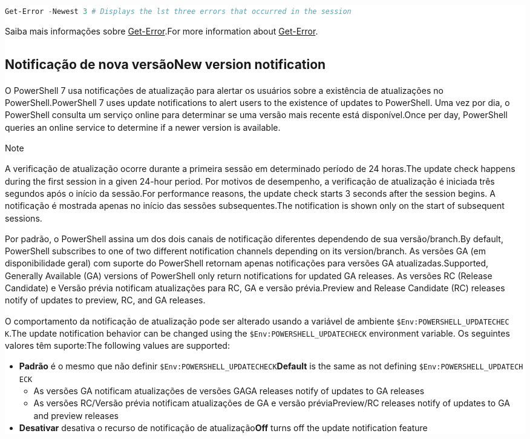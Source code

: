 ```powershell
Get-Error -Newest 3 # Displays the lst three errors that occurred in the session
```

<span data-ttu-id="a29f3-223">Saiba mais informações sobre [Get-Error](/powershell/module/microsoft.powershell.utility/get-error?view=powershell-7).</span><span class="sxs-lookup"><span data-stu-id="a29f3-223">For more information about [Get-Error](/powershell/module/microsoft.powershell.utility/get-error?view=powershell-7).</span></span>

## <a name="new-version-notification"></a><span data-ttu-id="a29f3-224">Notificação de nova versão</span><span class="sxs-lookup"><span data-stu-id="a29f3-224">New version notification</span></span>

<span data-ttu-id="a29f3-225">O PowerShell 7 usa notificações de atualização para alertar os usuários sobre a existência de atualizações no PowerShell.</span><span class="sxs-lookup"><span data-stu-id="a29f3-225">PowerShell 7 uses update notifications to alert users to the existence of updates to PowerShell.</span></span>
<span data-ttu-id="a29f3-226">Uma vez por dia, o PowerShell consulta um serviço online para determinar se uma versão mais recente está disponível.</span><span class="sxs-lookup"><span data-stu-id="a29f3-226">Once per day, PowerShell queries an online service to determine if a newer version is available.</span></span>

> [!NOTE]
> <span data-ttu-id="a29f3-227">A verificação de atualização ocorre durante a primeira sessão em determinado período de 24 horas.</span><span class="sxs-lookup"><span data-stu-id="a29f3-227">The update check happens during the first session in a given 24-hour period.</span></span> <span data-ttu-id="a29f3-228">Por motivos de desempenho, a verificação de atualização é iniciada três segundos após o início da sessão.</span><span class="sxs-lookup"><span data-stu-id="a29f3-228">For performance reasons, the update check starts 3 seconds after the session begins.</span></span> <span data-ttu-id="a29f3-229">A notificação é mostrada apenas no início das sessões subsequentes.</span><span class="sxs-lookup"><span data-stu-id="a29f3-229">The notification is shown only on the start of subsequent sessions.</span></span>

<span data-ttu-id="a29f3-230">Por padrão, o PowerShell assina um dos dois canais de notificação diferentes dependendo de sua versão/branch.</span><span class="sxs-lookup"><span data-stu-id="a29f3-230">By default, PowerShell subscribes to one of two different notification channels depending on its version/branch.</span></span> <span data-ttu-id="a29f3-231">As versões GA (em disponibilidade geral) com suporte do PowerShell retornam apenas notificações para versões GA atualizadas.</span><span class="sxs-lookup"><span data-stu-id="a29f3-231">Supported, Generally Available (GA) versions of PowerShell only return notifications for updated GA releases.</span></span> <span data-ttu-id="a29f3-232">As versões RC (Release Candidate) e Versão prévia notificam atualizações para RC, GA e versão prévia.</span><span class="sxs-lookup"><span data-stu-id="a29f3-232">Preview and Release Candidate (RC) releases notify of updates to preview, RC, and GA releases.</span></span>

<span data-ttu-id="a29f3-233">O comportamento da notificação de atualização pode ser alterado usando a variável de ambiente `$Env:POWERSHELL_UPDATECHECK`.</span><span class="sxs-lookup"><span data-stu-id="a29f3-233">The update notification behavior can be changed using the `$Env:POWERSHELL_UPDATECHECK` environment variable.</span></span> <span data-ttu-id="a29f3-234">Os seguintes valores têm suporte:</span><span class="sxs-lookup"><span data-stu-id="a29f3-234">The following values are supported:</span></span>

- <span data-ttu-id="a29f3-235">**Padrão** é o mesmo que não definir `$Env:POWERSHELL_UPDATECHECK`</span><span class="sxs-lookup"><span data-stu-id="a29f3-235">**Default** is the same as not defining `$Env:POWERSHELL_UPDATECHECK`</span></span>
  - <span data-ttu-id="a29f3-236">As versões GA notificam atualizações de versões GA</span><span class="sxs-lookup"><span data-stu-id="a29f3-236">GA releases notify of updates to GA releases</span></span>
  - <span data-ttu-id="a29f3-237">As versões RC/Versão prévia notificam atualizações de GA e versão prévia</span><span class="sxs-lookup"><span data-stu-id="a29f3-237">Preview/RC releases notify of updates to GA and preview releases</span></span>
- <span data-ttu-id="a29f3-238">**Desativar** desativa o recurso de notificação de atualização</span><span class="sxs-lookup"><span data-stu-id="a29f3-238">**Off** turns off the update notification feature</span></span>